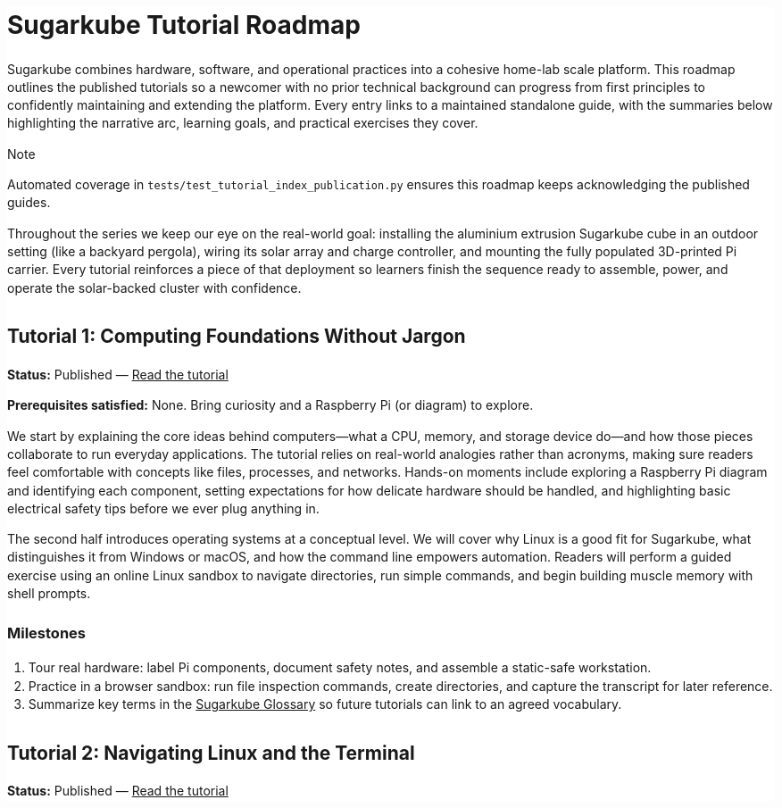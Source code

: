 # Sugarkube Tutorial Roadmap

Sugarkube combines hardware, software, and operational practices into a cohesive home-lab scale
platform. This roadmap outlines the published tutorials so a newcomer with no prior technical
background can progress from first principles to confidently maintaining and extending the platform.
Every entry links to a maintained standalone guide, with the summaries below highlighting the
narrative arc, learning goals, and practical exercises they cover.

> [!NOTE]
> Automated coverage in `tests/test_tutorial_index_publication.py` ensures this roadmap keeps
> acknowledging the published guides.

Throughout the series we keep our eye on the real-world goal: installing the aluminium extrusion
Sugarkube cube in an outdoor setting (like a backyard pergola), wiring its solar array and charge
controller, and mounting the fully populated 3D-printed Pi carrier. Every tutorial reinforces a piece
of that deployment so learners finish the sequence ready to assemble, power, and operate the
solar-backed cluster with confidence.

## Tutorial 1: Computing Foundations Without Jargon

**Status:** Published — [Read the tutorial](./tutorial-01-computing-foundations.md)

**Prerequisites satisfied:** None. Bring curiosity and a Raspberry Pi (or diagram) to explore.

We start by explaining the core ideas behind computers—what a CPU, memory, and storage device do—and
how those pieces collaborate to run everyday applications. The tutorial relies on real-world
analogies rather than acronyms, making sure readers feel comfortable with concepts like files,
processes, and networks. Hands-on moments include exploring a Raspberry Pi diagram and identifying
each component, setting expectations for how delicate hardware should be handled, and highlighting
basic electrical safety tips before we ever plug anything in.

The second half introduces operating systems at a conceptual level. We will cover why Linux is a good
fit for Sugarkube, what distinguishes it from Windows or macOS, and how the command line empowers
automation. Readers will perform a guided exercise using an online Linux sandbox to navigate
directories, run simple commands, and begin building muscle memory with shell prompts.

### Milestones

1. Tour real hardware: label Pi components, document safety notes, and assemble a static-safe
   workstation.
2. Practice in a browser sandbox: run file inspection commands, create directories, and capture the
   transcript for later reference.
3. Summarize key terms in the [Sugarkube Glossary](../glossary.md) so future tutorials can link to
   an agreed vocabulary.

## Tutorial 2: Navigating Linux and the Terminal

**Status:** Published — [Read the tutorial](./tutorial-02-navigating-linux-terminal.md)
